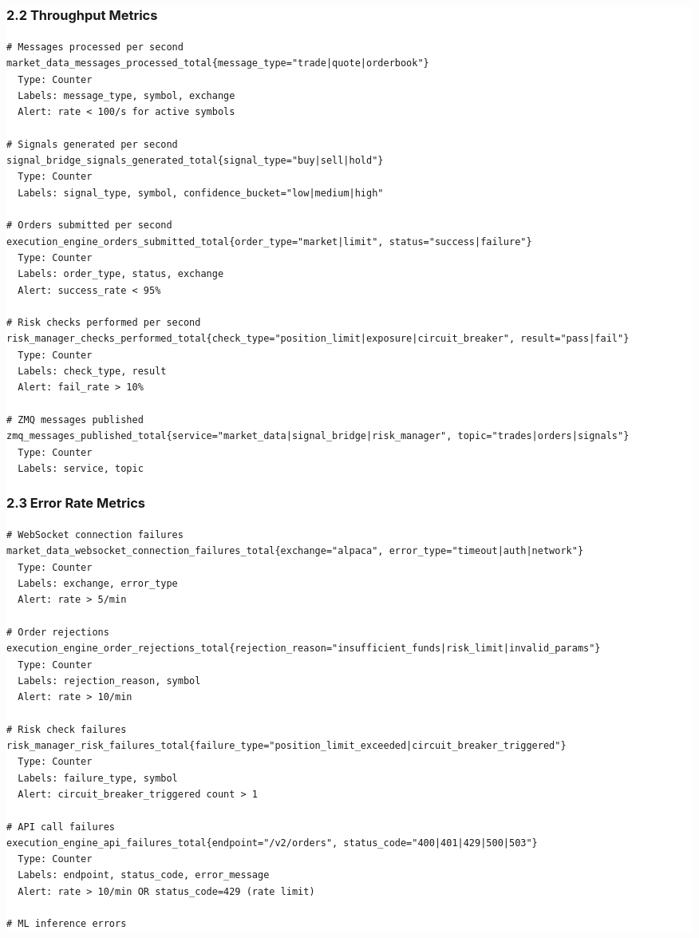### 2.2 Throughput Metrics

```prometheus
# Messages processed per second
market_data_messages_processed_total{message_type="trade|quote|orderbook"}
  Type: Counter
  Labels: message_type, symbol, exchange
  Alert: rate < 100/s for active symbols

# Signals generated per second
signal_bridge_signals_generated_total{signal_type="buy|sell|hold"}
  Type: Counter
  Labels: signal_type, symbol, confidence_bucket="low|medium|high"

# Orders submitted per second
execution_engine_orders_submitted_total{order_type="market|limit", status="success|failure"}
  Type: Counter
  Labels: order_type, status, exchange
  Alert: success_rate < 95%

# Risk checks performed per second
risk_manager_checks_performed_total{check_type="position_limit|exposure|circuit_breaker", result="pass|fail"}
  Type: Counter
  Labels: check_type, result
  Alert: fail_rate > 10%

# ZMQ messages published
zmq_messages_published_total{service="market_data|signal_bridge|risk_manager", topic="trades|orders|signals"}
  Type: Counter
  Labels: service, topic
```

### 2.3 Error Rate Metrics

```prometheus
# WebSocket connection failures
market_data_websocket_connection_failures_total{exchange="alpaca", error_type="timeout|auth|network"}
  Type: Counter
  Labels: exchange, error_type
  Alert: rate > 5/min

# Order rejections
execution_engine_order_rejections_total{rejection_reason="insufficient_funds|risk_limit|invalid_params"}
  Type: Counter
  Labels: rejection_reason, symbol
  Alert: rate > 10/min

# Risk check failures
risk_manager_risk_failures_total{failure_type="position_limit_exceeded|circuit_breaker_triggered"}
  Type: Counter
  Labels: failure_type, symbol
  Alert: circuit_breaker_triggered count > 1

# API call failures
execution_engine_api_failures_total{endpoint="/v2/orders", status_code="400|401|429|500|503"}
  Type: Counter
  Labels: endpoint, status_code, error_message
  Alert: rate > 10/min OR status_code=429 (rate limit)

# ML inference errors
```